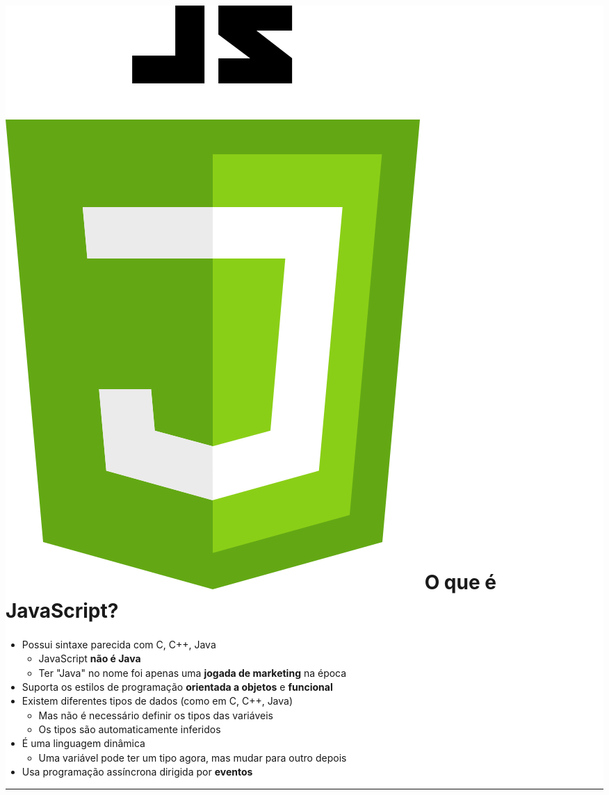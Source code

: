 # ![Logo da linguagem JavaScript](../../images/logo-javascript.svg)  O que é JavaScript?

- Possui sintaxe parecida com C, C++, Java
  - JavaScript **não é Java**
  - Ter "Java" no nome foi apenas uma **jogada de marketing** na época
- Suporta os estilos de programação **orientada a objetos** e **funcional**
- Existem diferentes tipos de dados (como em C, C++, Java)
  - Mas não é necessário definir os tipos das variáveis
  - Os tipos são automaticamente inferidos
- É uma linguagem dinâmica
  - Uma variável pode ter um tipo agora, mas mudar para outro depois
- Usa programação assíncrona dirigida por **eventos**

---
